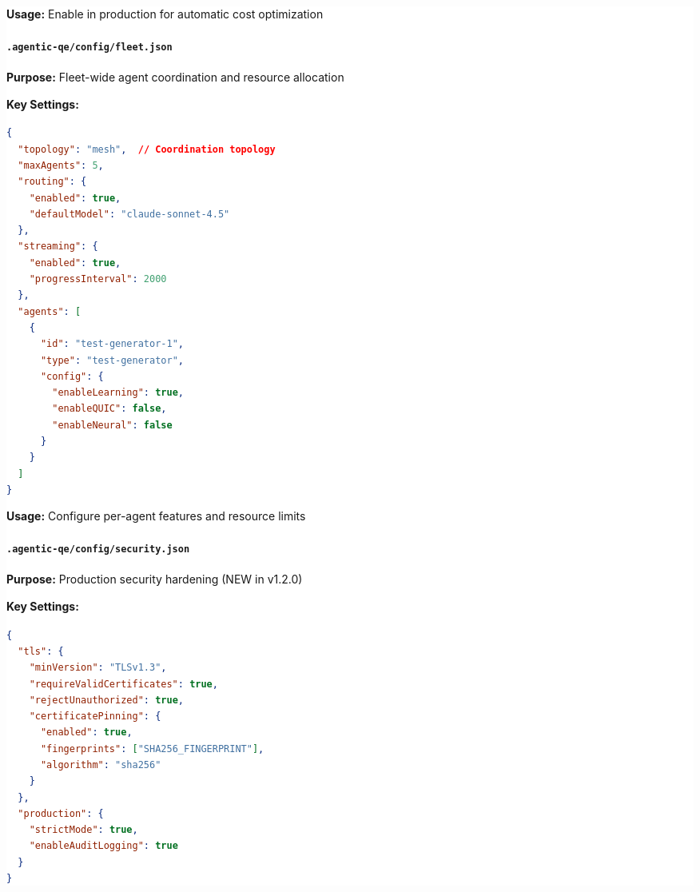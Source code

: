 ```json
```

**Usage:** Enable in production for automatic cost optimization

#### `.agentic-qe/config/fleet.json`
**Purpose:** Fleet-wide agent coordination and resource allocation

**Key Settings:**
```json
{
  "topology": "mesh",  // Coordination topology
  "maxAgents": 5,
  "routing": {
    "enabled": true,
    "defaultModel": "claude-sonnet-4.5"
  },
  "streaming": {
    "enabled": true,
    "progressInterval": 2000
  },
  "agents": [
    {
      "id": "test-generator-1",
      "type": "test-generator",
      "config": {
        "enableLearning": true,
        "enableQUIC": false,
        "enableNeural": false
      }
    }
  ]
}
```

**Usage:** Configure per-agent features and resource limits

#### `.agentic-qe/config/security.json`
**Purpose:** Production security hardening (NEW in v1.2.0)

**Key Settings:**
```json
{
  "tls": {
    "minVersion": "TLSv1.3",
    "requireValidCertificates": true,
    "rejectUnauthorized": true,
    "certificatePinning": {
      "enabled": true,
      "fingerprints": ["SHA256_FINGERPRINT"],
      "algorithm": "sha256"
    }
  },
  "production": {
    "strictMode": true,
    "enableAuditLogging": true
  }
}
```
